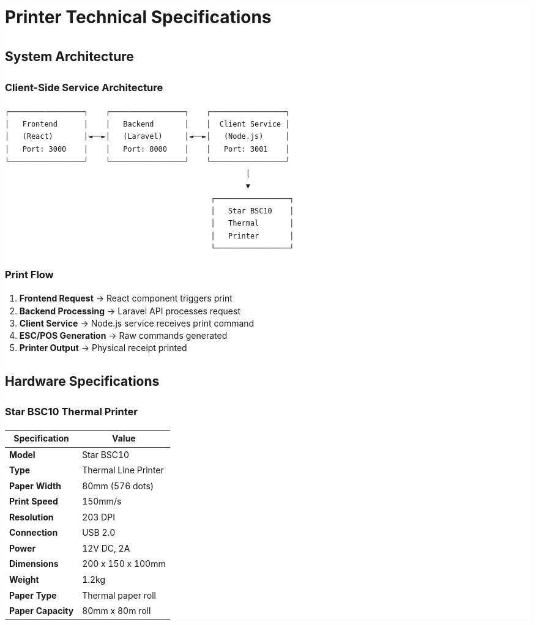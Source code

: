 # Printer Technical Specifications

## System Architecture

### Client-Side Service Architecture
```
┌─────────────────┐    ┌─────────────────┐    ┌─────────────────┐
│   Frontend      │    │   Backend       │    │  Client Service │
│   (React)       │◄──►│   (Laravel)     │◄──►│   (Node.js)     │
│   Port: 3000    │    │   Port: 8000    │    │   Port: 3001    │
└─────────────────┘    └─────────────────┘    └─────────────────┘
                                                       │
                                                       ▼
                                               ┌─────────────────┐
                                               │   Star BSC10    │
                                               │   Thermal       │
                                               │   Printer       │
                                               └─────────────────┘
```

### Print Flow
1. **Frontend Request** → React component triggers print
2. **Backend Processing** → Laravel API processes request
3. **Client Service** → Node.js service receives print command
4. **ESC/POS Generation** → Raw commands generated
5. **Printer Output** → Physical receipt printed

## Hardware Specifications

### Star BSC10 Thermal Printer
| Specification | Value |
|---------------|-------|
| **Model** | Star BSC10 |
| **Type** | Thermal Line Printer |
| **Paper Width** | 80mm (576 dots) |
| **Print Speed** | 150mm/s |
| **Resolution** | 203 DPI |
| **Connection** | USB 2.0 |
| **Power** | 12V DC, 2A |
| **Dimensions** | 200 x 150 x 100mm |
| **Weight** | 1.2kg |
| **Paper Type** | Thermal paper roll |
| **Paper Capacity** | 80mm x 80m roll |
